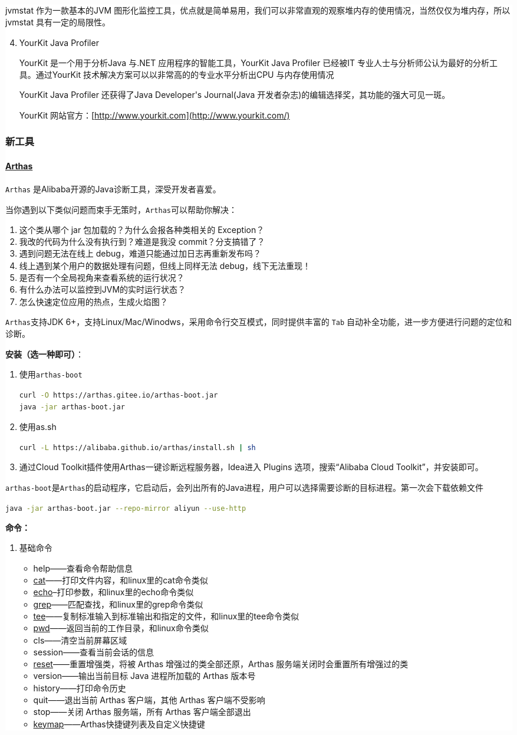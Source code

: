   jvmstat 作为一款基本的JVM 图形化监控工具，优点就是简单易用，我们可以非常直观的观察堆内存的使用情况，当然仅仅为堆内存，所以jvmstat 具有一定的局限性。

4. YourKit Java Profiler

   YourKit 是一个用于分析Java 与.NET 应用程序的智能工具，YourKit Java Profiler 已经被IT 专业人士与分析师公认为最好的分析工具。通过YourKit 技术解决方案可以以非常高的的专业水平分析出CPU 与内存使用情况

   YourKit Java Profiler 还获得了Java Developer's Journal(Java 开发者杂志)的编辑选择奖，其功能的强大可见一斑。

   YourKit 网站官方：[http://www.yourkit.com](http://www.yourkit.com/)

### 新工具

#### [Arthas](https://arthas.gitee.io/) 

`Arthas` 是Alibaba开源的Java诊断工具，深受开发者喜爱。

当你遇到以下类似问题而束手无策时，`Arthas`可以帮助你解决：

1. 这个类从哪个 jar 包加载的？为什么会报各种类相关的 Exception？
2. 我改的代码为什么没有执行到？难道是我没 commit？分支搞错了？
3. 遇到问题无法在线上 debug，难道只能通过加日志再重新发布吗？
4. 线上遇到某个用户的数据处理有问题，但线上同样无法 debug，线下无法重现！
5. 是否有一个全局视角来查看系统的运行状况？
6. 有什么办法可以监控到JVM的实时运行状态？
7. 怎么快速定位应用的热点，生成火焰图？

`Arthas`支持JDK 6+，支持Linux/Mac/Winodws，采用命令行交互模式，同时提供丰富的 `Tab` 自动补全功能，进一步方便进行问题的定位和诊断。

**安装（选一种即可）**：

1. 使用`arthas-boot`

   ```bash
   curl -O https://arthas.gitee.io/arthas-boot.jar
   java -jar arthas-boot.jar
   ```

2. 使用as.sh

   ```bash
   curl -L https://alibaba.github.io/arthas/install.sh | sh
   ```

3. 通过Cloud Toolkit插件使用Arthas一键诊断远程服务器，Idea进入 Plugins 选项，搜索“Alibaba Cloud Toolkit”，并安装即可。

`arthas-boot`是`Arthas`的启动程序，它启动后，会列出所有的Java进程，用户可以选择需要诊断的目标进程。第一次会下载依赖文件

```bash
java -jar arthas-boot.jar --repo-mirror aliyun --use-http
```

**命令：**

1. 基础命令

   - help——查看命令帮助信息
   - [cat](https://alibaba.github.io/arthas/cat.html)——打印文件内容，和linux里的cat命令类似
   - [echo](https://alibaba.github.io/arthas/echo.html)–打印参数，和linux里的echo命令类似
   - [grep](https://alibaba.github.io/arthas/grep.html)——匹配查找，和linux里的grep命令类似
   - [tee](https://alibaba.github.io/arthas/tee.html)——复制标准输入到标准输出和指定的文件，和linux里的tee命令类似
   - [pwd](https://alibaba.github.io/arthas/pwd.html)——返回当前的工作目录，和linux命令类似
   - cls——清空当前屏幕区域
   - session——查看当前会话的信息
   - [reset](https://alibaba.github.io/arthas/reset.html)——重置增强类，将被 Arthas 增强过的类全部还原，Arthas 服务端关闭时会重置所有增强过的类
   - version——输出当前目标 Java 进程所加载的 Arthas 版本号
   - history——打印命令历史
   - quit——退出当前 Arthas 客户端，其他 Arthas 客户端不受影响
   - stop——关闭 Arthas 服务端，所有 Arthas 客户端全部退出
   - [keymap](https://alibaba.github.io/arthas/keymap.html)——Arthas快捷键列表及自定义快捷键
